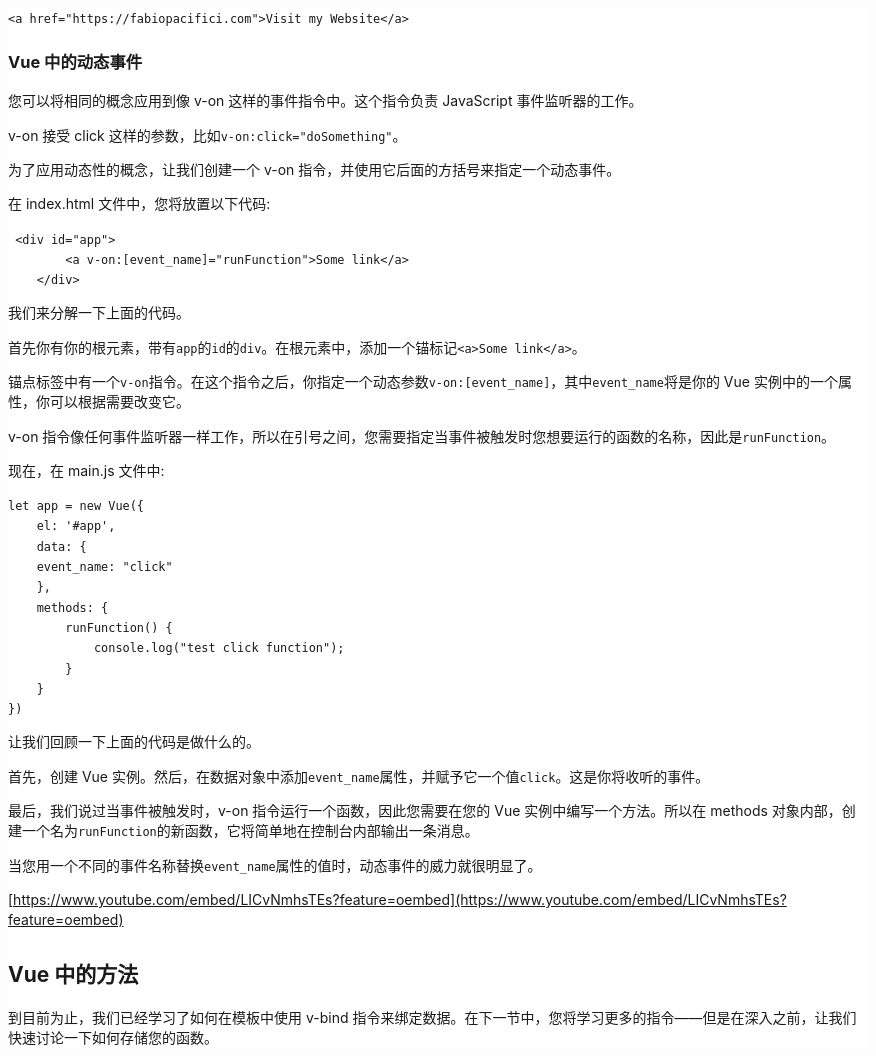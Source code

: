 ```
<a href="https://fabiopacifici.com">Visit my Website</a> 
```

### Vue 中的动态事件

您可以将相同的概念应用到像 v-on 这样的事件指令中。这个指令负责 JavaScript 事件监听器的工作。

v-on 接受 click 这样的参数，比如`v-on:click="doSomething"`。

为了应用动态性的概念，让我们创建一个 v-on 指令，并使用它后面的方括号来指定一个动态事件。

在 index.html 文件中，您将放置以下代码:

```
 <div id="app">
        <a v-on:[event_name]="runFunction">Some link</a>
    </div> 
```

我们来分解一下上面的代码。

首先你有你的根元素，带有`app`的`id`的`div`。在根元素中，添加一个锚标记`<a>Some link</a>`。

锚点标签中有一个`v-on`指令。在这个指令之后，你指定一个动态参数`v-on:[event_name]`，其中`event_name`将是你的 Vue 实例中的一个属性，你可以根据需要改变它。

v-on 指令像任何事件监听器一样工作，所以在引号之间，您需要指定当事件被触发时您想要运行的函数的名称，因此是`runFunction`。

现在，在 main.js 文件中:

```
let app = new Vue({
    el: '#app',
    data: {
    event_name: "click"
    },
    methods: {
        runFunction() {
            console.log("test click function");
        }
    }
}) 
```

让我们回顾一下上面的代码是做什么的。

首先，创建 Vue 实例。然后，在数据对象中添加`event_name`属性，并赋予它一个值`click`。这是你将收听的事件。

最后，我们说过当事件被触发时，v-on 指令运行一个函数，因此您需要在您的 Vue 实例中编写一个方法。所以在 methods 对象内部，创建一个名为`runFunction`的新函数，它将简单地在控制台内部输出一条消息。

当您用一个不同的事件名称替换`event_name`属性的值时，动态事件的威力就很明显了。

[https://www.youtube.com/embed/LICvNmhsTEs?feature=oembed](https://www.youtube.com/embed/LICvNmhsTEs?feature=oembed)

## Vue 中的方法

到目前为止，我们已经学习了如何在模板中使用 v-bind 指令来绑定数据。在下一节中，您将学习更多的指令——但是在深入之前，让我们快速讨论一下如何存储您的函数。

